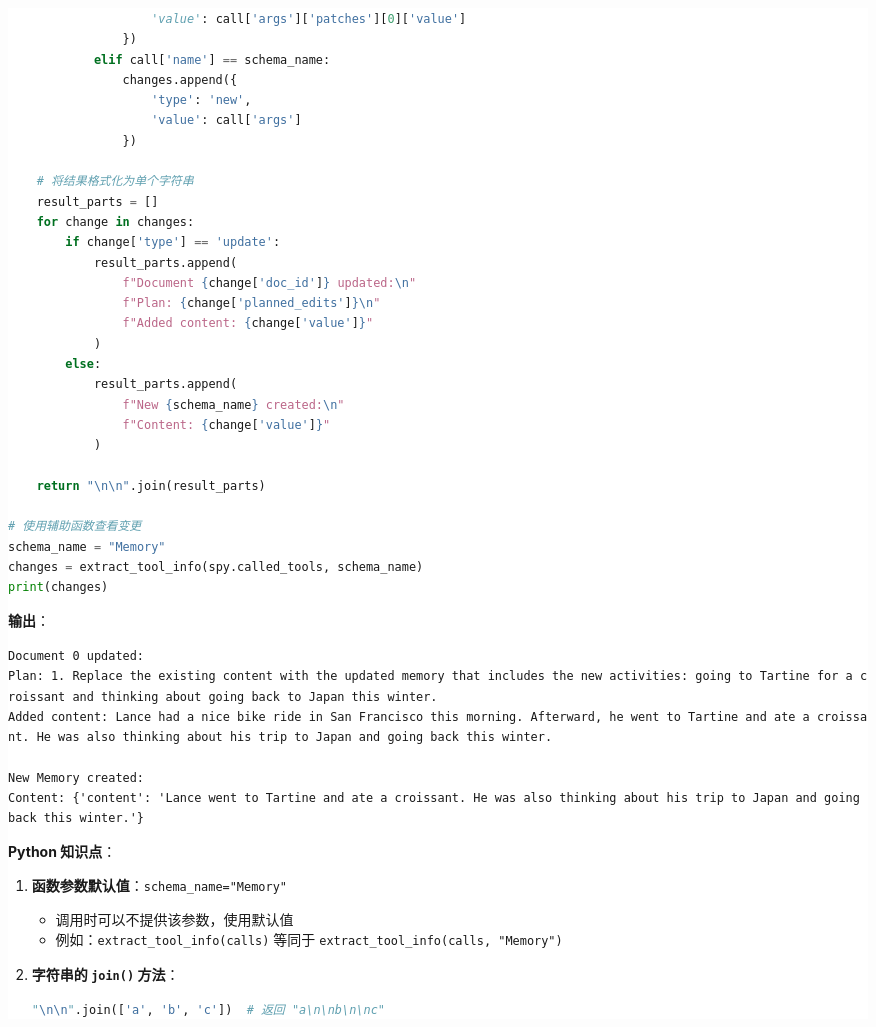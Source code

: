 ```python
                    'value': call['args']['patches'][0]['value']
                })
            elif call['name'] == schema_name:
                changes.append({
                    'type': 'new',
                    'value': call['args']
                })

    # 将结果格式化为单个字符串
    result_parts = []
    for change in changes:
        if change['type'] == 'update':
            result_parts.append(
                f"Document {change['doc_id']} updated:\n"
                f"Plan: {change['planned_edits']}\n"
                f"Added content: {change['value']}"
            )
        else:
            result_parts.append(
                f"New {schema_name} created:\n"
                f"Content: {change['value']}"
            )

    return "\n\n".join(result_parts)

# 使用辅助函数查看变更
schema_name = "Memory"
changes = extract_tool_info(spy.called_tools, schema_name)
print(changes)
```

**输出**：
```
Document 0 updated:
Plan: 1. Replace the existing content with the updated memory that includes the new activities: going to Tartine for a croissant and thinking about going back to Japan this winter.
Added content: Lance had a nice bike ride in San Francisco this morning. Afterward, he went to Tartine and ate a croissant. He was also thinking about his trip to Japan and going back this winter.

New Memory created:
Content: {'content': 'Lance went to Tartine and ate a croissant. He was also thinking about his trip to Japan and going back this winter.'}
```

**Python 知识点**：

1. **函数参数默认值**：`schema_name="Memory"`
   - 调用时可以不提供该参数，使用默认值
   - 例如：`extract_tool_info(calls)` 等同于 `extract_tool_info(calls, "Memory")`

2. **字符串的 `join()` 方法**：
   ```python
   "\n\n".join(['a', 'b', 'c'])  # 返回 "a\n\nb\n\nc"
   ```
